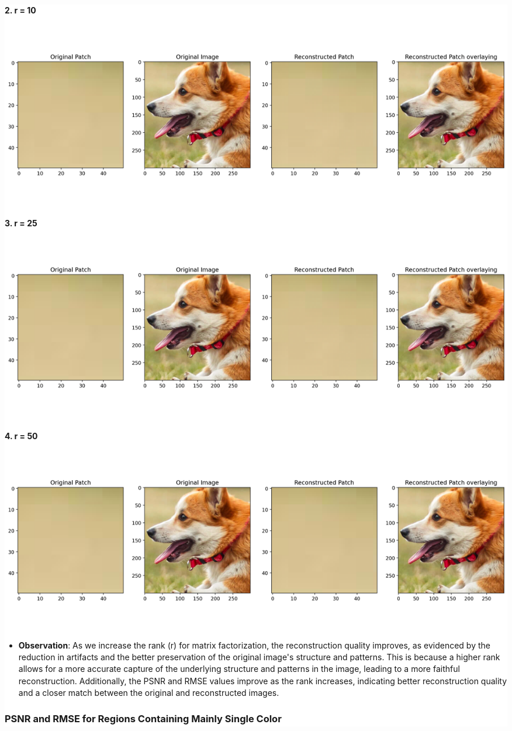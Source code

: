 #### 2. r = 10    
<img src="figures/part_4_im2.png" alt="Randomly Removed 20x20" width="1200" height="300">

#### 3. r = 25    
<img src="figures/part_4_im3.png" alt="Randomly Removed 20x20" width="1200" height="300">

#### 4. r = 50    
<img src="figures/part_4_im4.png" alt="Randomly Removed 20x20" width="1200" height="300">

- **Observation**: As we increase the rank (r) for matrix factorization, the reconstruction quality improves, as evidenced by the reduction in artifacts and the better preservation of the original image's structure and patterns. This is because a higher rank allows for a more accurate capture of the underlying structure and patterns in the image, leading to a more faithful reconstruction. Additionally, the PSNR and RMSE values improve as the rank increases, indicating better reconstruction quality and a closer match between the original and reconstructed images.

### PSNR and RMSE for Regions Containing Mainly Single Color
